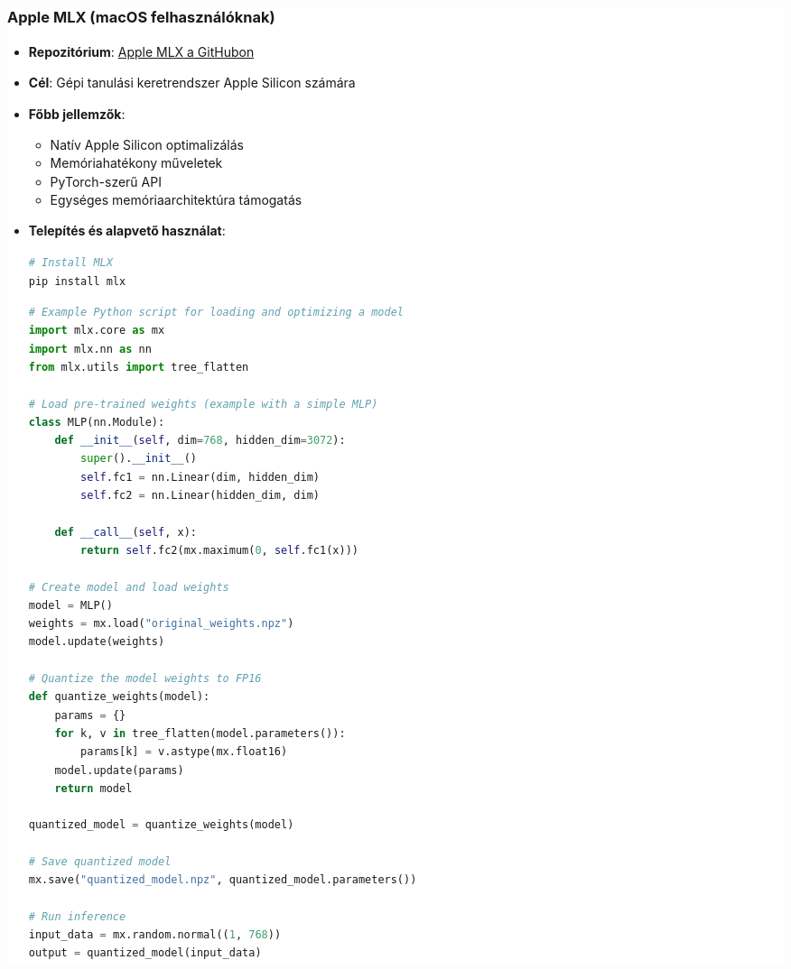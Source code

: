 ### Apple MLX (macOS felhasználóknak)
- **Repozitórium**: [Apple MLX a GitHubon](https://github.com/ml-explore/mlx)
- **Cél**: Gépi tanulási keretrendszer Apple Silicon számára
- **Főbb jellemzők**:
  - Natív Apple Silicon optimalizálás
  - Memóriahatékony műveletek
  - PyTorch-szerű API
  - Egységes memóriaarchitektúra támogatás
- **Telepítés és alapvető használat**:
  ```bash
  # Install MLX
  pip install mlx
  ```
  
  ```python
  # Example Python script for loading and optimizing a model
  import mlx.core as mx
  import mlx.nn as nn
  from mlx.utils import tree_flatten
  
  # Load pre-trained weights (example with a simple MLP)
  class MLP(nn.Module):
      def __init__(self, dim=768, hidden_dim=3072):
          super().__init__()
          self.fc1 = nn.Linear(dim, hidden_dim)
          self.fc2 = nn.Linear(hidden_dim, dim)
          
      def __call__(self, x):
          return self.fc2(mx.maximum(0, self.fc1(x)))
  
  # Create model and load weights
  model = MLP()
  weights = mx.load("original_weights.npz")
  model.update(weights)
  
  # Quantize the model weights to FP16
  def quantize_weights(model):
      params = {}
      for k, v in tree_flatten(model.parameters()):
          params[k] = v.astype(mx.float16)
      model.update(params)
      return model
  
  quantized_model = quantize_weights(model)
  
  # Save quantized model
  mx.save("quantized_model.npz", quantized_model.parameters())
  
  # Run inference
  input_data = mx.random.normal((1, 768))
  output = quantized_model(input_data)
  ```
